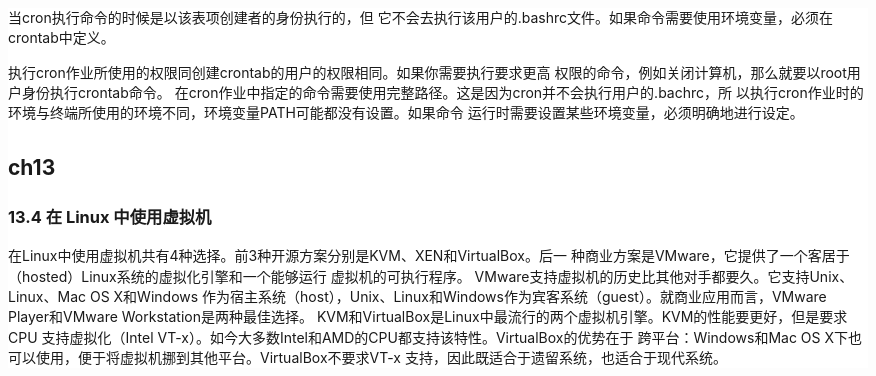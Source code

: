 当cron执行命令的时候是以该表项创建者的身份执行的，但
它不会去执行该用户的.bashrc文件。如果命令需要使用环境变量，必须在crontab中定义。

执行cron作业所使用的权限同创建crontab的用户的权限相同。如果你需要执行要求更高
权限的命令，例如关闭计算机，那么就要以root用户身份执行crontab命令。
在cron作业中指定的命令需要使用完整路径。这是因为cron并不会执行用户的.bachrc，所
以执行cron作业时的环境与终端所使用的环境不同，环境变量PATH可能都没有设置。如果命令
运行时需要设置某些环境变量，必须明确地进行设定。

## ch13

### 13.4 在 Linux 中使用虚拟机

在Linux中使用虚拟机共有4种选择。前3种开源方案分别是KVM、XEN和VirtualBox。后一
种商业方案是VMware，它提供了一个客居于（hosted）Linux系统的虚拟化引擎和一个能够运行
虚拟机的可执行程序。
VMware支持虚拟机的历史比其他对手都要久。它支持Unix、Linux、Mac OS X和Windows
作为宿主系统（host），Unix、Linux和Windows作为宾客系统（guest）。就商业应用而言，VMware 
Player和VMware Workstation是两种最佳选择。
KVM和VirtualBox是Linux中最流行的两个虚拟机引擎。KVM的性能要更好，但是要求CPU
支持虚拟化（Intel VT-x）。如今大多数Intel和AMD的CPU都支持该特性。VirtualBox的优势在于
跨平台：Windows和Mac OS X下也可以使用，便于将虚拟机挪到其他平台。VirtualBox不要求VT-x
支持，因此既适合于遗留系统，也适合于现代系统。

